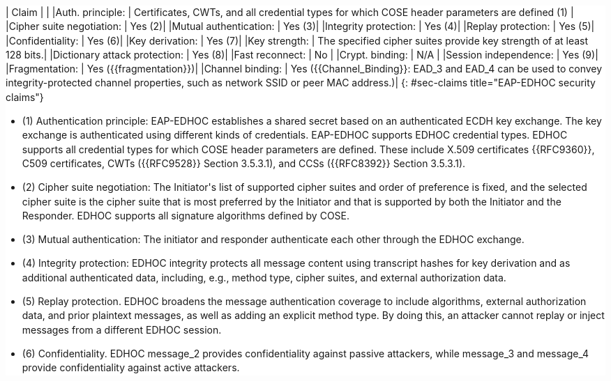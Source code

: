 | Claim                        | |
|Auth. principle:              | Certificates, CWTs, and all credential types for which COSE header parameters are defined (1) |
|Cipher suite negotiation:     | Yes (2)|
|Mutual authentication:        | Yes (3)|
|Integrity protection:         | Yes (4)|
|Replay protection:            | Yes (5)|
|Confidentiality:              | Yes (6)|
|Key derivation:               | Yes (7)|
|Key strength:                 | The specified cipher suites provide key strength of at least 128 bits.|
|Dictionary attack protection: | Yes (8)|
|Fast reconnect:               | No |
|Crypt. binding:               | N/A  |
|Session independence:         | Yes (9)|
|Fragmentation:                | Yes ({{fragmentation}})|
|Channel binding:              | Yes ({{Channel_Binding}}: EAD_3 and EAD_4 can be used to convey integrity-protected channel properties, such as network SSID or peer MAC address.)|
{: #sec-claims title="EAP-EDHOC security claims"}


- (1) Authentication principle:
  EAP-EDHOC establishes a shared secret based on an authenticated ECDH key exchange. The key exchange is authenticated using different kinds of credentials. EAP-EDHOC supports EDHOC credential types. EDHOC supports all credential types for which COSE header parameters are defined. These include X.509 certificates {{RFC9360}}, C509 certificates, CWTs ({{RFC9528}} Section 3.5.3.1), and CCSs ({{RFC8392}} Section 3.5.3.1).

- (2) Cipher suite negotiation:
  The Initiator's list of supported cipher suites and order of preference is fixed, and the selected cipher suite is the cipher suite that is most preferred by the Initiator and that is supported by both the Initiator and the Responder. EDHOC supports all signature algorithms defined by COSE.

- (3) Mutual authentication:
  The initiator and responder authenticate each other through the EDHOC exchange.

- (4) Integrity protection:
  EDHOC integrity protects all message content using transcript hashes for key derivation and as additional authenticated data, including, e.g., method type, cipher suites, and external authorization data.

- (5) Replay protection. EDHOC broadens the message authentication coverage to include  algorithms, external authorization data, and prior plaintext messages, as well as adding an explicit method type. By doing this, an attacker cannot replay or inject messages from a different EDHOC session.

- (6) Confidentiality. EDHOC message_2 provides confidentiality against passive attackers, while message_3 and message_4 provide confidentiality against active attackers.
